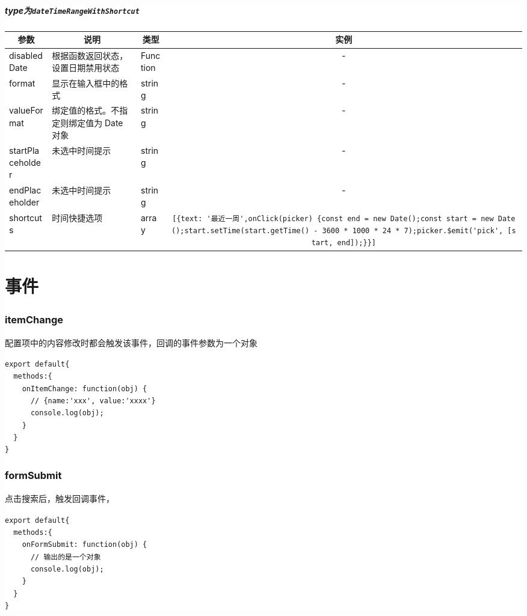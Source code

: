##### type为`dateTimeRangeWithShortcut`

|参数|说明|类型|实例|
|---|---|---|:---:|
|disabledDate|根据函数返回状态，设置日期禁用状态|Function|-|
|format|显示在输入框中的格式|string|-|
|valueFormat|绑定值的格式。不指定则绑定值为 Date 对象|string|-|
|startPlaceholder|未选中时间提示|string|-|
|endPlaceholder|未选中时间提示|string|-|
|shortcuts|时间快捷选项|array|`[{text: '最近一周',onClick(picker) {const end = new Date();const start = new Date();start.setTime(start.getTime() - 3600 * 1000 * 24 * 7);picker.$emit('pick', [start, end]);}}]`|




# 事件

### itemChange
配置项中的内容修改时都会触发该事件，回调的事件参数为一个对象
```text
export default{
  methods:{
    onItemChange: function(obj) {
      // {name:'xxx', value:'xxxx'}
      console.log(obj);
    }
  }
}
```

### formSubmit
点击搜索后，触发回调事件，
```vue
export default{
  methods:{
    onFormSubmit: function(obj) {
      // 输出的是一个对象
      console.log(obj);
    }
  }
}
```



